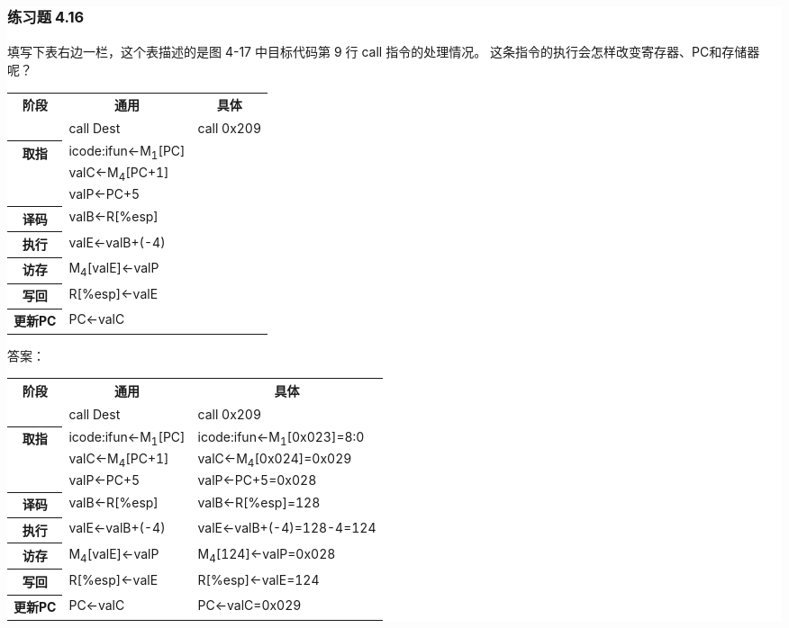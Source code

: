 ### 练习题 4.16

填写下表右边一栏，这个表描述的是图 4-17 中目标代码第 9 行 call 指令的处理情况。
这条指令的执行会怎样改变寄存器、PC和存储器呢？

<table>
  <tr><th rowspan=2>阶段</th><th>通用</th><th>具体</th></tr>
  <tr><td>call Dest</td><td>call 0x209</td></tr>
  <tr>
    <th>取指</th>
    <td>icode:ifun←M<sub>1</sub>[PC]</br>valC←M<sub>4</sub>[PC+1]</br>valP←PC+5</td>
    <td></td>
  </tr>
  <tr><th>译码</th><td>valB←R[%esp]</td><td></td></tr>
  <tr><th>执行</th><td>valE←valB+(-4)</td><td></td></tr>
  <tr><th>访存</th><td>M<sub>4</sub>[valE]←valP</td><td></td></tr>
  <tr><th>写回</th><td>R[%esp]←valE</td><td></td></tr>
  <tr><th>更新PC</th><td>PC←valC</td><td></td></tr>
</table>

答案：

<table>
  <tr><th rowspan=2>阶段</th><th>通用</th><th>具体</th></tr>
  <tr><td>call Dest</td><td>call 0x209</td></tr>
  <tr>
    <th>取指</th>
    <td>icode:ifun←M<sub>1</sub>[PC]</br>valC←M<sub>4</sub>[PC+1]</br>valP←PC+5</td>
    <td>icode:ifun←M<sub>1</sub>[0x023]=8:0</br>valC←M<sub>4</sub>[0x024]=0x029</br>valP←PC+5=0x028</td>
  </tr><tr>
    <th>译码</th>
    <td>valB←R[%esp]</td>
    <td>valB←R[%esp]=128</td>
  </tr><tr>
    <th>执行</th>
    <td>valE←valB+(-4)</td>
    <td>valE←valB+(-4)=128-4=124</td>
  </tr><tr>
    <th>访存</th>
    <td>M<sub>4</sub>[valE]←valP</td>
    <td>M<sub>4</sub>[124]←valP=0x028</td>
  </tr><tr>
    <th>写回</th>
    <td>R[%esp]←valE</td>
    <td>R[%esp]←valE=124</td>
  </tr><tr>
    <th>更新PC</th>
    <td>PC←valC</td>
    <td>PC←valC=0x029</td>
  </tr>
</table>
